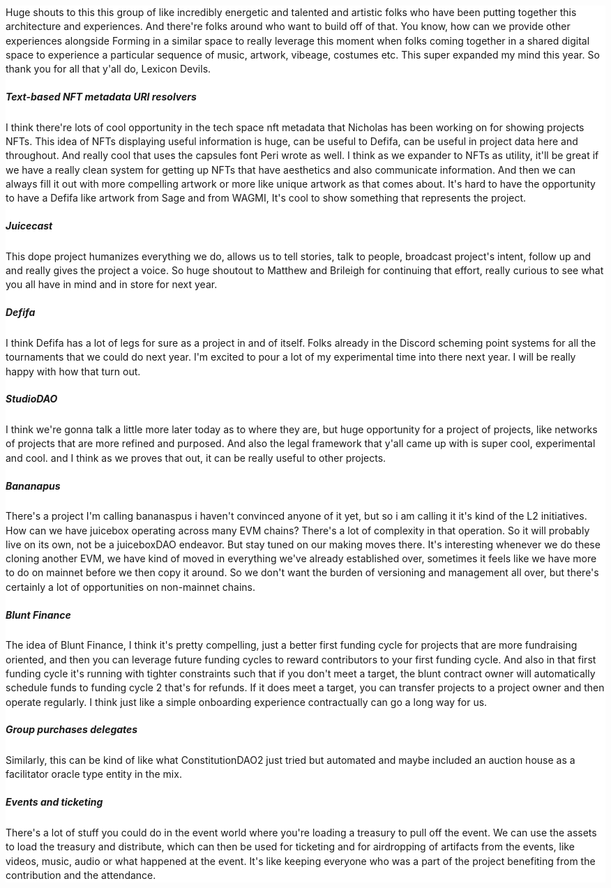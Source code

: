 Huge shouts to this this group of like incredibly energetic and talented and artistic folks who have been putting together this architecture and experiences. And there're folks around who want to build off of that. You know, how can we provide other experiences alongside Forming in a similar space to really leverage this moment when folks coming together in a shared digital space to experience  a particular sequence of music, artwork, vibeage, costumes etc. This super expanded my mind this year. So thank you for all that y'all do, Lexicon Devils.
##### Text-based NFT metadata URI resolvers
I think there're lots of cool opportunity in the tech space nft metadata that Nicholas has been working on for showing projects NFTs. This idea of NFTs displaying useful information is huge, can be useful to Defifa, can be useful in project data here and throughout. And really cool that uses the capsules font Peri wrote as well. I think as we expander to NFTs as utility, it'll be great if we have a really clean system for getting up NFTs that have aesthetics and also communicate information. And then we can always fill it out with more compelling artwork or more like unique artwork as that comes about. It's hard to have the opportunity to have a Defifa like artwork from Sage and from WAGMI, It's cool to show something that represents the project. 
##### Juicecast
This dope project humanizes everything we do, allows us to tell stories, talk to people, broadcast project's intent, follow up and and really gives the project a voice. So huge shoutout to Matthew and Brileigh for continuing that effort, really curious to see what you all have in mind and in store for next year. 
##### Defifa
I think Defifa has a lot of legs for sure as a project in and of itself. Folks already in the Discord scheming point systems for all the tournaments that we could do next year. I'm excited to pour a lot of my experimental time into there next year. I will be really happy with how that turn out.
##### StudioDAO
I think we're gonna talk a little more later today as to where they are, but huge opportunity for a project of projects, like networks of projects that are more refined and purposed. And also the legal framework that y'all came up with is super cool, experimental and cool. and I think as we proves that out, it can be really useful to other projects. 
##### Bananapus
There's a project I'm calling bananaspus i haven't convinced anyone of it yet, but so i am calling it it's kind of the L2 initiatives. How can we have juicebox operating across many EVM chains?  There's a lot of complexity in that operation. So it will probably live on its own, not be a juiceboxDAO endeavor. But stay tuned on our making moves there. It's interesting whenever we do these cloning another EVM, we have kind of moved in everything we've already established over, sometimes it feels like we have more to do on mainnet before we then copy it around. So we don't want the burden of versioning and management all over, but there's certainly a lot of opportunities on non-mainnet chains. 
##### Blunt Finance
The idea of Blunt Finance, I think it's pretty compelling, just a better first funding cycle for projects that are more fundraising oriented, and then you can leverage future funding cycles to reward contributors to your first funding cycle. And also in that first funding cycle it's running with tighter constraints such that if you don't meet a target,  the blunt contract owner will automatically schedule funds to funding cycle 2 that's for refunds. If it does meet a target, you can transfer projects to a project owner and then operate regularly. I think just like a simple onboarding experience contractually can go a long way for us.
##### Group purchases delegates
Similarly, this can be kind of like what ConstitutionDAO2 just tried but automated and maybe included an auction house as a facilitator oracle type entity in the mix.
##### Events and ticketing
There's a lot of stuff you could do in the event world where you're loading a treasury to pull off the event. We can use the assets to load the treasury and distribute, which can then be used for ticketing and for airdropping of artifacts from the events, like videos, music, audio or what happened at the event. It's like keeping everyone who was a part of the project benefiting from the contribution and the attendance. 
